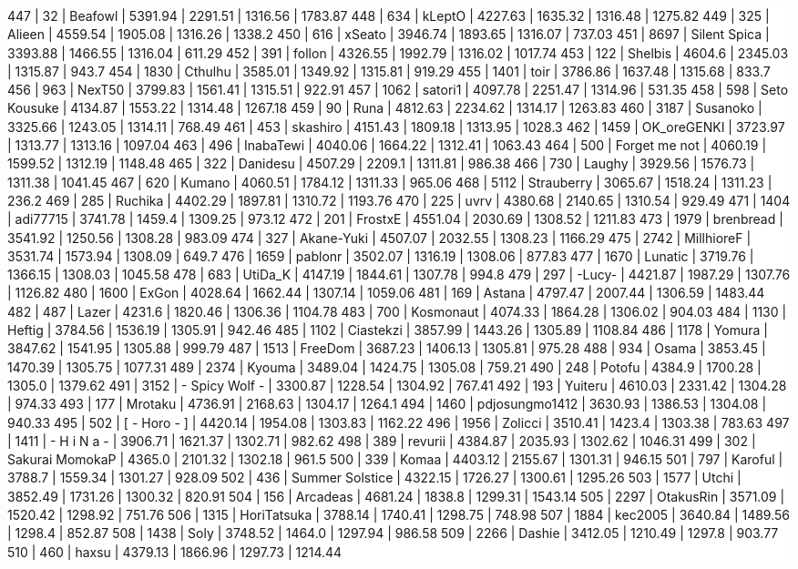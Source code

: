 447 | 32 | Beafowl | 5391.94 | 2291.51 | 1316.56 | 1783.87
448 | 634 | kLeptO | 4227.63 | 1635.32 | 1316.48 | 1275.82
449 | 325 | Alieen | 4559.54 | 1905.08 | 1316.26 | 1338.2
450 | 616 | xSeato | 3946.74 | 1893.65 | 1316.07 | 737.03
451 | 8697 | Silent Spica | 3393.88 | 1466.55 | 1316.04 | 611.29
452 | 391 | follon | 4326.55 | 1992.79 | 1316.02 | 1017.74
453 | 122 | Shelbis | 4604.6 | 2345.03 | 1315.87 | 943.7
454 | 1830 | Cthulhu | 3585.01 | 1349.92 | 1315.81 | 919.29
455 | 1401 | toir | 3786.86 | 1637.48 | 1315.68 | 833.7
456 | 963 | NexT50 | 3799.83 | 1561.41 | 1315.51 | 922.91
457 | 1062 | satori1 | 4097.78 | 2251.47 | 1314.96 | 531.35
458 | 598 | Seto Kousuke | 4134.87 | 1553.22 | 1314.48 | 1267.18
459 | 90 | Runa | 4812.63 | 2234.62 | 1314.17 | 1263.83
460 | 3187 | Susanoko | 3325.66 | 1243.05 | 1314.11 | 768.49
461 | 453 | skashiro | 4151.43 | 1809.18 | 1313.95 | 1028.3
462 | 1459 | OK_oreGENKI | 3723.97 | 1313.77 | 1313.16 | 1097.04
463 | 496 | InabaTewi | 4040.06 | 1664.22 | 1312.41 | 1063.43
464 | 500 | Forget me not | 4060.19 | 1599.52 | 1312.19 | 1148.48
465 | 322 | Danidesu | 4507.29 | 2209.1 | 1311.81 | 986.38
466 | 730 | Laughy | 3929.56 | 1576.73 | 1311.38 | 1041.45
467 | 620 | Kumano | 4060.51 | 1784.12 | 1311.33 | 965.06
468 | 5112 | Strauberry | 3065.67 | 1518.24 | 1311.23 | 236.2
469 | 285 | Ruchika | 4402.29 | 1897.81 | 1310.72 | 1193.76
470 | 225 | uvrv | 4380.68 | 2140.65 | 1310.54 | 929.49
471 | 1404 | adi77715 | 3741.78 | 1459.4 | 1309.25 | 973.12
472 | 201 | FrostxE | 4551.04 | 2030.69 | 1308.52 | 1211.83
473 | 1979 | brenbread | 3541.92 | 1250.56 | 1308.28 | 983.09
474 | 327 | Akane-Yuki | 4507.07 | 2032.55 | 1308.23 | 1166.29
475 | 2742 | MillhioreF | 3531.74 | 1573.94 | 1308.09 | 649.7
476 | 1659 | pablonr | 3502.07 | 1316.19 | 1308.06 | 877.83
477 | 1670 | Lunatic | 3719.76 | 1366.15 | 1308.03 | 1045.58
478 | 683 | UtiDa_K | 4147.19 | 1844.61 | 1307.78 | 994.8
479 | 297 | -Lucy- | 4421.87 | 1987.29 | 1307.76 | 1126.82
480 | 1600 | ExGon | 4028.64 | 1662.44 | 1307.14 | 1059.06
481 | 169 | Astana | 4797.47 | 2007.44 | 1306.59 | 1483.44
482 | 487 | Lazer | 4231.6 | 1820.46 | 1306.36 | 1104.78
483 | 700 | Kosmonaut | 4074.33 | 1864.28 | 1306.02 | 904.03
484 | 1130 | Heftig | 3784.56 | 1536.19 | 1305.91 | 942.46
485 | 1102 | Ciastekzi | 3857.99 | 1443.26 | 1305.89 | 1108.84
486 | 1178 | Yomura | 3847.62 | 1541.95 | 1305.88 | 999.79
487 | 1513 | FreeDom | 3687.23 | 1406.13 | 1305.81 | 975.28
488 | 934 | Osama | 3853.45 | 1470.39 | 1305.75 | 1077.31
489 | 2374 | Kyouma | 3489.04 | 1424.75 | 1305.08 | 759.21
490 | 248 | Potofu | 4384.9 | 1700.28 | 1305.0 | 1379.62
491 | 3152 | - Spicy Wolf - | 3300.87 | 1228.54 | 1304.92 | 767.41
492 | 193 | Yuiteru | 4610.03 | 2331.42 | 1304.28 | 974.33
493 | 177 | Mrotaku | 4736.91 | 2168.63 | 1304.17 | 1264.1
494 | 1460 | pdjosungmo1412 | 3630.93 | 1386.53 | 1304.08 | 940.33
495 | 502 | [ - Horo - ] | 4420.14 | 1954.08 | 1303.83 | 1162.22
496 | 1956 | Zolicci | 3510.41 | 1423.4 | 1303.38 | 783.63
497 | 1411 | - H i N a - | 3906.71 | 1621.37 | 1302.71 | 982.62
498 | 389 | revurii | 4384.87 | 2035.93 | 1302.62 | 1046.31
499 | 302 | Sakurai MomokaP | 4365.0 | 2101.32 | 1302.18 | 961.5
500 | 339 | Komaa | 4403.12 | 2155.67 | 1301.31 | 946.15
501 | 797 | Karoful | 3788.7 | 1559.34 | 1301.27 | 928.09
502 | 436 | Summer Solstice | 4322.15 | 1726.27 | 1300.61 | 1295.26
503 | 1577 | Utchi | 3852.49 | 1731.26 | 1300.32 | 820.91
504 | 156 | Arcadeas | 4681.24 | 1838.8 | 1299.31 | 1543.14
505 | 2297 | OtakusRin | 3571.09 | 1520.42 | 1298.92 | 751.76
506 | 1315 | HoriTatsuka | 3788.14 | 1740.41 | 1298.75 | 748.98
507 | 1884 | kec2005 | 3640.84 | 1489.56 | 1298.4 | 852.87
508 | 1438 | Soly | 3748.52 | 1464.0 | 1297.94 | 986.58
509 | 2266 | Dashie | 3412.05 | 1210.49 | 1297.8 | 903.77
510 | 460 | haxsu | 4379.13 | 1866.96 | 1297.73 | 1214.44